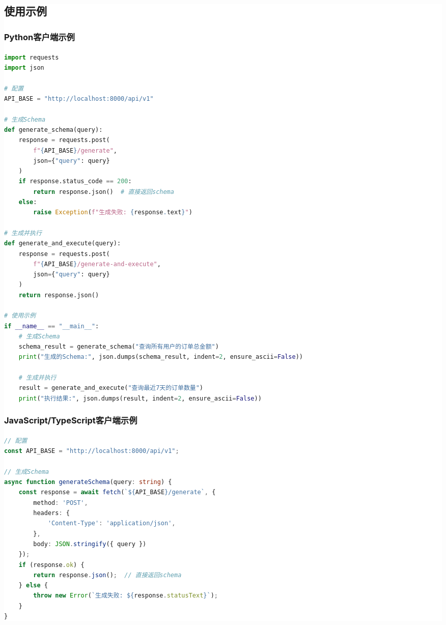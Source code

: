 ## 使用示例

### Python客户端示例

```python
import requests
import json

# 配置
API_BASE = "http://localhost:8000/api/v1"

# 生成Schema
def generate_schema(query):
    response = requests.post(
        f"{API_BASE}/generate",
        json={"query": query}
    )
    if response.status_code == 200:
        return response.json()  # 直接返回schema
    else:
        raise Exception(f"生成失败: {response.text}")

# 生成并执行
def generate_and_execute(query):
    response = requests.post(
        f"{API_BASE}/generate-and-execute",
        json={"query": query}
    )
    return response.json()

# 使用示例
if __name__ == "__main__":
    # 生成Schema
    schema_result = generate_schema("查询所有用户的订单总金额")
    print("生成的Schema:", json.dumps(schema_result, indent=2, ensure_ascii=False))
    
    # 生成并执行
    result = generate_and_execute("查询最近7天的订单数量")
    print("执行结果:", json.dumps(result, indent=2, ensure_ascii=False))
```

### JavaScript/TypeScript客户端示例

```typescript
// 配置
const API_BASE = "http://localhost:8000/api/v1";

// 生成Schema
async function generateSchema(query: string) {
    const response = await fetch(`${API_BASE}/generate`, {
        method: 'POST',
        headers: {
            'Content-Type': 'application/json',
        },
        body: JSON.stringify({ query })
    });
    if (response.ok) {
        return response.json();  // 直接返回schema
    } else {
        throw new Error(`生成失败: ${response.statusText}`);
    }
}

```